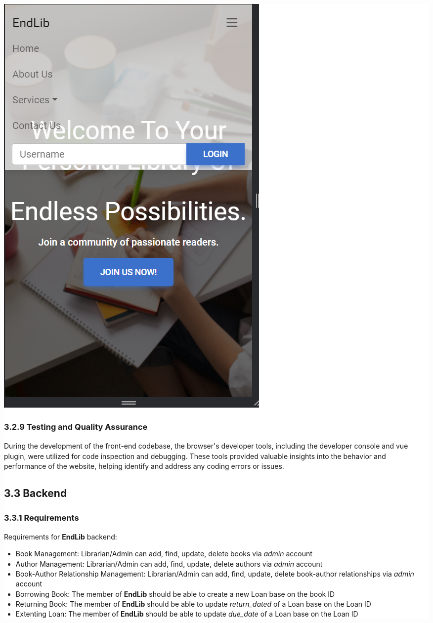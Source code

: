 ![Responsive UI on homepage - Mobile](Diagrams/Image/Responsive2.png)
### 3.2.9 Testing and Quality Assurance <a name = 'TestingAndQualityAssurance'>
During the development of the front-end codebase, the browser's developer tools, including the developer console and vue plugin, were utilized for code inspection and debugging. These tools provided valuable insights into the behavior and performance of the website, helping identify and address any coding errors or issues.

## 3.3 Backend <a name = 'designBackend'>
### 3.3.1 Requirements <a name = 'requirementBackend'>
Requirements for **EndLib** backend:
- Book Management: Librarian/Admin can add, find, update, delete books via *admin* account
- Author Management: Librarian/Admin can add, find, update, delete authors via *admin* account
- Book-Author Relationship Management: Librarian/Admin can add, find, update, delete book-author relationships via *admin* account
- Borrowing Book: The member of **EndLib** should be able to create a new Loan base on the book ID 
- Returning Book: The member of **EndLib** should be able to update *return_dated* of a Loan base on the Loan ID 
- Extenting Loan: The member of **EndLib** should be able to update *due_date* of a Loan base on the Loan ID 